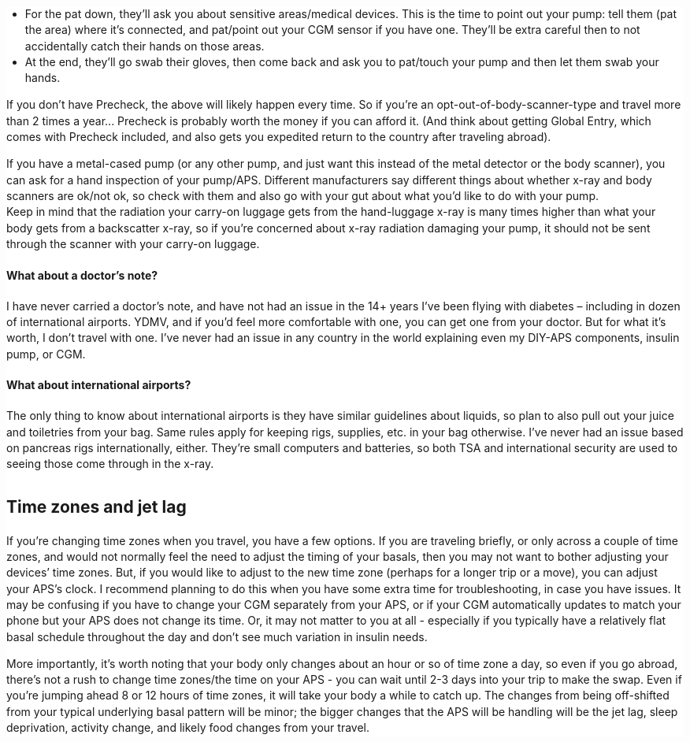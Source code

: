 * For the pat down, they’ll ask you about sensitive areas/medical devices. This is the time to point out your pump: tell them \(pat the area\) where it’s connected, and pat/point out your CGM sensor if you have one. They’ll be extra careful then to not accidentally catch their hands on those areas.
* At the end, they’ll go swab their gloves, then come back and ask you to pat/touch your pump and then let them swab your hands.

If you don’t have Precheck, the above will likely happen every time. So if you’re an opt-out-of-body-scanner-type and travel more than 2 times a year... Precheck is probably worth the money if you can afford it. \(And think about getting Global Entry, which comes with Precheck included, and also gets you expedited return to the country after traveling abroad\).

If you have a metal-cased pump \(or any other pump, and just want this instead of the metal detector or the body scanner\), you can ask for a hand inspection of your pump/APS. Different manufacturers say different things about whether x-ray and body scanners are ok/not ok, so check with them and also go with your gut about what you’d like to do with your pump.  
Keep in mind that the radiation your carry-on luggage gets from the hand-luggage x-ray is many times higher than what your body gets from a backscatter x-ray, so if you’re concerned about x-ray radiation damaging your pump, it should not be sent through the scanner with your carry-on luggage.

#### What about a doctor’s note?

I have never carried a doctor’s note, and have not had an issue in the 14+ years I’ve been flying with diabetes – including in dozen of international airports. YDMV, and if you’d feel more comfortable with one, you can get one from your doctor. But for what it’s worth, I don’t travel with one. I’ve never had an issue in any country in the world explaining even my DIY-APS components, insulin pump, or CGM.

#### What about international airports?

The only thing to know about international airports is they have similar guidelines about liquids, so plan to also pull out your juice and toiletries from your bag. Same rules apply for keeping rigs, supplies, etc. in your bag otherwise. I’ve never had an issue based on pancreas rigs internationally, either. They’re small computers and batteries, so both TSA and international security are used to seeing those come through in the x-ray.

## Time zones and jet lag

If you’re changing time zones when you travel, you have a few options. If you are traveling briefly, or only across a couple of time zones, and would not normally feel the need to adjust the timing of your basals, then you may not want to bother adjusting your devices’ time zones. But, if you would like to adjust to the new time zone \(perhaps for a longer trip or a move\), you can adjust your APS’s clock. I recommend planning to do this when you have some extra time for troubleshooting, in case you have issues. It may be confusing if you have to change your CGM separately from your APS, or if your CGM automatically updates to match your phone but your APS does not change its time. Or, it may not matter to you at all - especially if you typically have a relatively flat basal schedule throughout the day and don’t see much variation in insulin needs.

More importantly, it’s worth noting that your body only changes about an hour or so of time zone a day, so even if you go abroad, there’s not a rush to change time zones/the time on your APS - you can wait until 2-3 days into your trip to make the swap. Even if you’re jumping ahead 8 or 12 hours of time zones, it will take your body a while to catch up. The changes from being off-shifted from your typical underlying basal pattern will be minor; the bigger changes that the APS will be handling will be the jet lag, sleep deprivation, activity change, and likely food changes from your travel.
